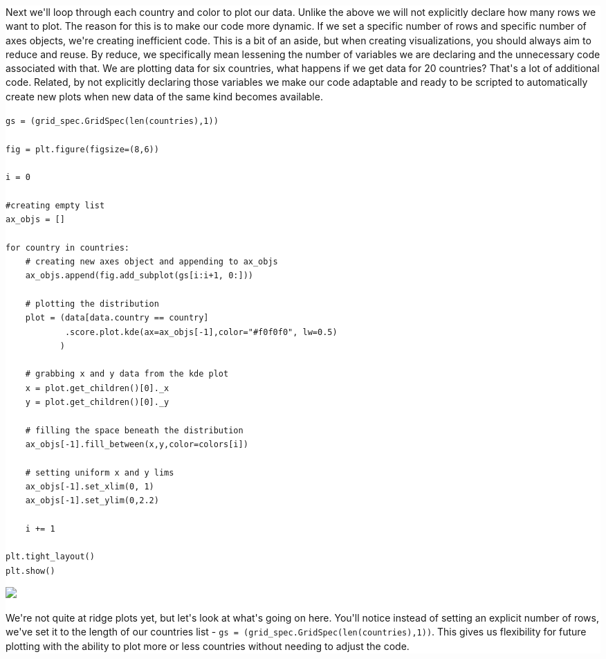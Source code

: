 Next we'll loop through each country and color to plot our data. Unlike the above we will not explicitly declare how many rows we want to plot. The reason for this is to make our code more dynamic. If we set a specific number of rows and specific number of axes objects, we're creating inefficient code. This is a bit of an aside, but when creating visualizations, you should always aim to reduce and reuse. By reduce, we specifically mean lessening the number of variables we are declaring and the unnecessary code associated with that. We are plotting data for six countries, what happens if we get data for 20 countries? That's a lot of additional code. Related, by not explicitly declaring those variables we make our code adaptable and ready to be scripted to automatically create new plots when new data of the same kind becomes available.

```
gs = (grid_spec.GridSpec(len(countries),1))

fig = plt.figure(figsize=(8,6))

i = 0

#creating empty list
ax_objs = []

for country in countries:
    # creating new axes object and appending to ax_objs
    ax_objs.append(fig.add_subplot(gs[i:i+1, 0:]))

    # plotting the distribution
    plot = (data[data.country == country]
            .score.plot.kde(ax=ax_objs[-1],color="#f0f0f0", lw=0.5)
           )

    # grabbing x and y data from the kde plot
    x = plot.get_children()[0]._x
    y = plot.get_children()[0]._y

    # filling the space beneath the distribution
    ax_objs[-1].fill_between(x,y,color=colors[i])

    # setting uniform x and y lims
    ax_objs[-1].set_xlim(0, 1)
    ax_objs[-1].set_ylim(0,2.2)

    i += 1

plt.tight_layout()
plt.show()
```

![](grid_spec_distro.png)

We're not quite at ridge plots yet, but let's look at what's going on here. You'll notice instead of setting an explicit number of rows, we've set it to the length of our countries list - `gs = (grid_spec.GridSpec(len(countries),1))`. This gives us flexibility for future plotting with the ability to plot more or less countries without needing to adjust the code.
